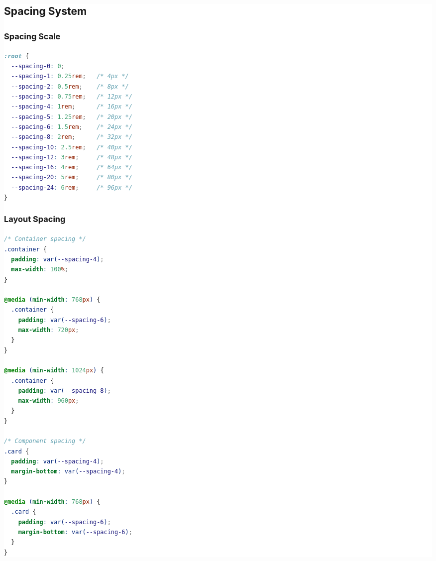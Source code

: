 ## Spacing System

### Spacing Scale
```css
:root {
  --spacing-0: 0;
  --spacing-1: 0.25rem;   /* 4px */
  --spacing-2: 0.5rem;    /* 8px */
  --spacing-3: 0.75rem;   /* 12px */
  --spacing-4: 1rem;      /* 16px */
  --spacing-5: 1.25rem;   /* 20px */
  --spacing-6: 1.5rem;    /* 24px */
  --spacing-8: 2rem;      /* 32px */
  --spacing-10: 2.5rem;   /* 40px */
  --spacing-12: 3rem;     /* 48px */
  --spacing-16: 4rem;     /* 64px */
  --spacing-20: 5rem;     /* 80px */
  --spacing-24: 6rem;     /* 96px */
}
```

### Layout Spacing
```css
/* Container spacing */
.container {
  padding: var(--spacing-4);
  max-width: 100%;
}

@media (min-width: 768px) {
  .container {
    padding: var(--spacing-6);
    max-width: 720px;
  }
}

@media (min-width: 1024px) {
  .container {
    padding: var(--spacing-8);
    max-width: 960px;
  }
}

/* Component spacing */
.card {
  padding: var(--spacing-4);
  margin-bottom: var(--spacing-4);
}

@media (min-width: 768px) {
  .card {
    padding: var(--spacing-6);
    margin-bottom: var(--spacing-6);
  }
}
```
